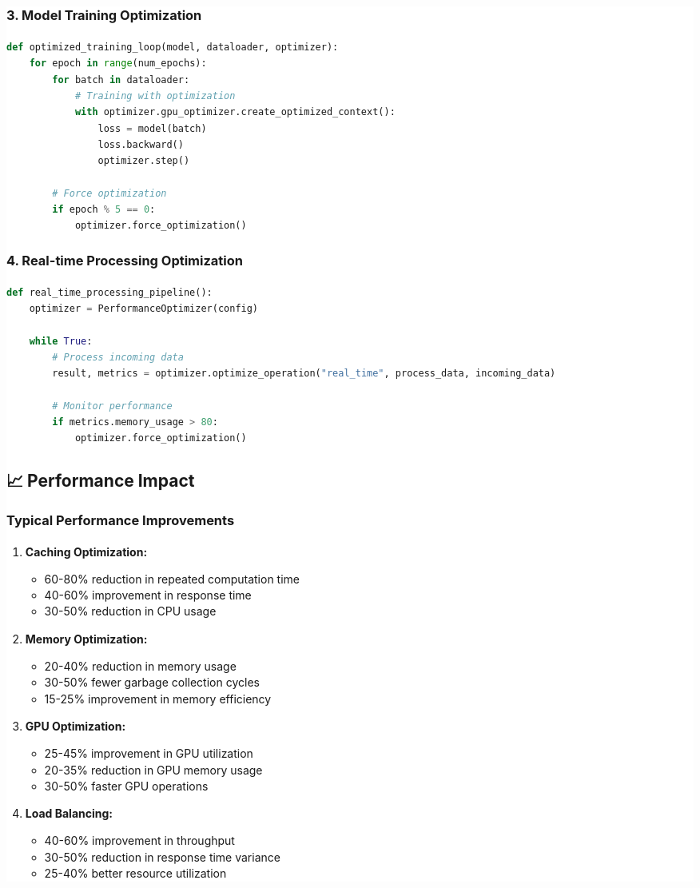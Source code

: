 ### 3. Model Training Optimization

```python
def optimized_training_loop(model, dataloader, optimizer):
    for epoch in range(num_epochs):
        for batch in dataloader:
            # Training with optimization
            with optimizer.gpu_optimizer.create_optimized_context():
                loss = model(batch)
                loss.backward()
                optimizer.step()
        
        # Force optimization
        if epoch % 5 == 0:
            optimizer.force_optimization()
```

### 4. Real-time Processing Optimization

```python
def real_time_processing_pipeline():
    optimizer = PerformanceOptimizer(config)
    
    while True:
        # Process incoming data
        result, metrics = optimizer.optimize_operation("real_time", process_data, incoming_data)
        
        # Monitor performance
        if metrics.memory_usage > 80:
            optimizer.force_optimization()
```

## 📈 Performance Impact

### Typical Performance Improvements

1. **Caching Optimization:**
   - 60-80% reduction in repeated computation time
   - 40-60% improvement in response time
   - 30-50% reduction in CPU usage

2. **Memory Optimization:**
   - 20-40% reduction in memory usage
   - 30-50% fewer garbage collection cycles
   - 15-25% improvement in memory efficiency

3. **GPU Optimization:**
   - 25-45% improvement in GPU utilization
   - 20-35% reduction in GPU memory usage
   - 30-50% faster GPU operations

4. **Load Balancing:**
   - 40-60% improvement in throughput
   - 30-50% reduction in response time variance
   - 25-40% better resource utilization
